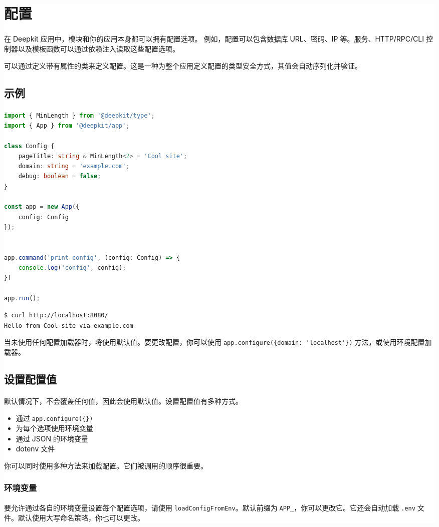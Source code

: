 # 配置

在 Deepkit 应用中，模块和你的应用本身都可以拥有配置选项。
例如，配置可以包含数据库 URL、密码、IP 等。服务、HTTP/RPC/CLI 控制器以及模板函数可以通过依赖注入读取这些配置选项。

可以通过定义带有属性的类来定义配置。这是一种为整个应用定义配置的类型安全方式，其值会自动序列化并验证。

## 示例

```typescript
import { MinLength } from '@deepkit/type';
import { App } from '@deepkit/app';

class Config {
    pageTitle: string & MinLength<2> = 'Cool site';
    domain: string = 'example.com';
    debug: boolean = false;
}

const app = new App({
    config: Config
});


app.command('print-config', (config: Config) => {
    console.log('config', config);
})

app.run();
```

```sh
$ curl http://localhost:8080/
Hello from Cool site via example.com
```

当未使用任何配置加载器时，将使用默认值。要更改配置，你可以使用 `app.configure({domain: 'localhost'})` 方法，或使用环境配置加载器。

## 设置配置值

默认情况下，不会覆盖任何值，因此会使用默认值。设置配置值有多种方式。

* 通过 `app.configure({})`
* 为每个选项使用环境变量
* 通过 JSON 的环境变量
* dotenv 文件

你可以同时使用多种方法来加载配置。它们被调用的顺序很重要。

### 环境变量

要允许通过各自的环境变量设置每个配置选项，请使用 `loadConfigFromEnv`。默认前缀为 `APP_`，你可以更改它。它还会自动加载 `.env` 文件。默认使用大写命名策略，你也可以更改。
